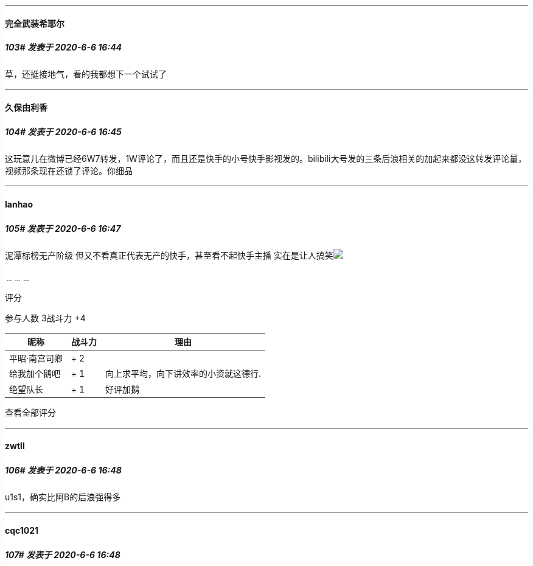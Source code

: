 -----

####  完全武装希耶尔  
##### 103#       发表于 2020-6-6 16:44


草，还挺接地气，看的我都想下一个试试了


-----

####  久保由利香  
##### 104#       发表于 2020-6-6 16:45


这玩意儿在微博已经6W7转发，1W评论了，而且还是快手的小号快手影视发的。bilibili大号发的三条后浪相关的加起来都没这转发评论量，视频那条现在还锁了评论。你细品


-----

####  lanhao  
##### 105#       发表于 2020-6-6 16:47


泥潭标榜无产阶级 但又不看真正代表无产的快手，甚至看不起快手主播 实在是让人搞笑<img src="https://static.saraba1st.com/image/smiley/face2017/067.png" referrerpolicy="no-referrer">


﹍﹍﹍

评分


 参与人数 3战斗力 +4

|昵称|战斗力|理由|
|----|---|---|
| 平昭·南宫司卿| + 2||
| 给我加个鹅吧| + 1|向上求平均，向下讲效率的小资就这德行.|
| 绝望队长| + 1|好评加鹅|


查看全部评分


-----

####  zwtll  
##### 106#       发表于 2020-6-6 16:48


u1s1，确实比阿B的后浪强得多


-----

####  cqc1021  
##### 107#       发表于 2020-6-6 16:48
